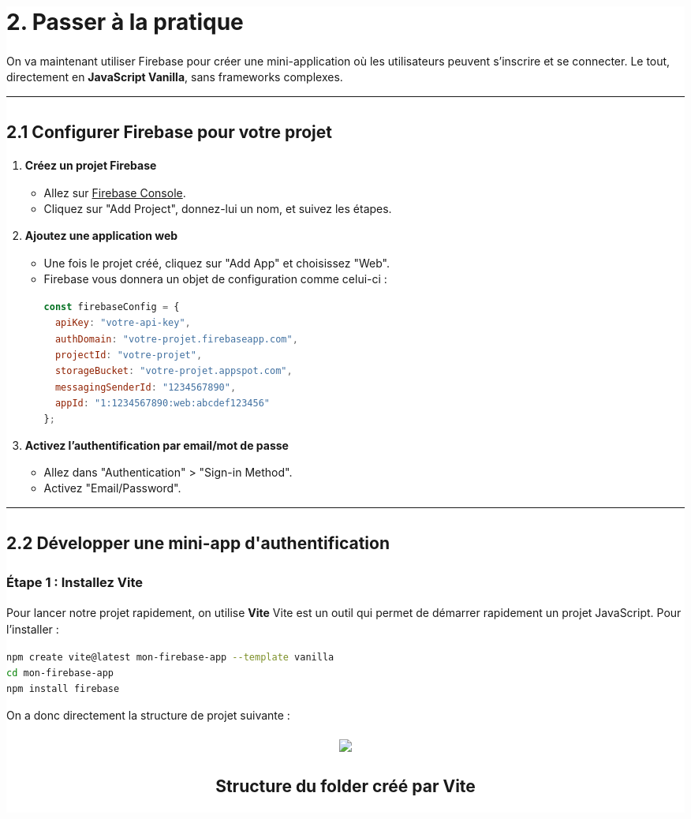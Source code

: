 # 2. Passer à la pratique

On va maintenant utiliser Firebase pour créer une mini-application où les utilisateurs peuvent s’inscrire et se connecter. Le tout, directement en **JavaScript Vanilla**, sans frameworks complexes.

---

## 2.1 Configurer Firebase pour votre projet

1. **Créez un projet Firebase**  
   - Allez sur [Firebase Console](https://console.firebase.google.com).
   - Cliquez sur "Add Project", donnez-lui un nom, et suivez les étapes.

2. **Ajoutez une application web**
   - Une fois le projet créé, cliquez sur "Add App" et choisissez "Web".
   - Firebase vous donnera un objet de configuration comme celui-ci :
     ```javascript
     const firebaseConfig = {
       apiKey: "votre-api-key",
       authDomain: "votre-projet.firebaseapp.com",
       projectId: "votre-projet",
       storageBucket: "votre-projet.appspot.com",
       messagingSenderId: "1234567890",
       appId: "1:1234567890:web:abcdef123456"
     };
     ```

3. **Activez l’authentification par email/mot de passe**
   - Allez dans "Authentication" > "Sign-in Method".
   - Activez "Email/Password".

---

## 2.2 Développer une mini-app d'authentification

### Étape 1 : Installez Vite

Pour lancer notre projet rapidement, on utilise **Vite** 
Vite est un outil qui permet de démarrer rapidement un projet JavaScript. Pour l’installer :
```bash
npm create vite@latest mon-firebase-app --template vanilla
cd mon-firebase-app
npm install firebase

```

On a donc directement la structure de projet suivante : 

<div style = "display : flex; flex-direction: column; align-items : center; margin : 20px">
  <img src= "/home/guillaumeoliana/Pictures/Screenshots/Screenshot from 2024-11-17 18-11-42.webp"></img>
  <h2>Structure du folder créé par Vite</h2>
</div>

